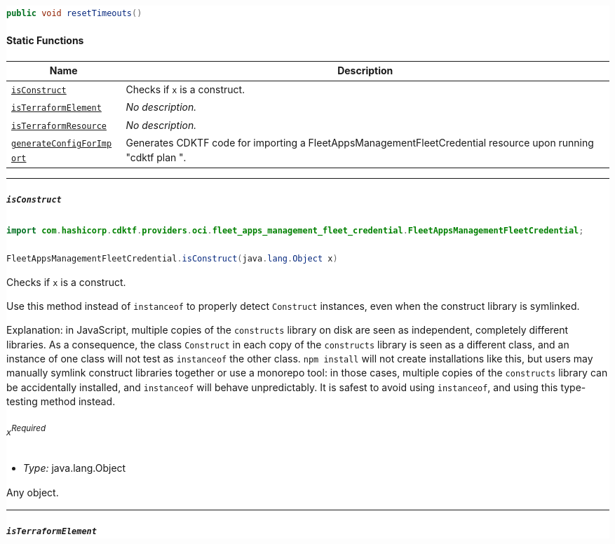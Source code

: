 ```java
public void resetTimeouts()
```

#### Static Functions <a name="Static Functions" id="Static Functions"></a>

| **Name** | **Description** |
| --- | --- |
| <code><a href="#rhizo-co-terraform-provider-oci.fleetAppsManagementFleetCredential.FleetAppsManagementFleetCredential.isConstruct">isConstruct</a></code> | Checks if `x` is a construct. |
| <code><a href="#rhizo-co-terraform-provider-oci.fleetAppsManagementFleetCredential.FleetAppsManagementFleetCredential.isTerraformElement">isTerraformElement</a></code> | *No description.* |
| <code><a href="#rhizo-co-terraform-provider-oci.fleetAppsManagementFleetCredential.FleetAppsManagementFleetCredential.isTerraformResource">isTerraformResource</a></code> | *No description.* |
| <code><a href="#rhizo-co-terraform-provider-oci.fleetAppsManagementFleetCredential.FleetAppsManagementFleetCredential.generateConfigForImport">generateConfigForImport</a></code> | Generates CDKTF code for importing a FleetAppsManagementFleetCredential resource upon running "cdktf plan <stack-name>". |

---

##### `isConstruct` <a name="isConstruct" id="rhizo-co-terraform-provider-oci.fleetAppsManagementFleetCredential.FleetAppsManagementFleetCredential.isConstruct"></a>

```java
import com.hashicorp.cdktf.providers.oci.fleet_apps_management_fleet_credential.FleetAppsManagementFleetCredential;

FleetAppsManagementFleetCredential.isConstruct(java.lang.Object x)
```

Checks if `x` is a construct.

Use this method instead of `instanceof` to properly detect `Construct`
instances, even when the construct library is symlinked.

Explanation: in JavaScript, multiple copies of the `constructs` library on
disk are seen as independent, completely different libraries. As a
consequence, the class `Construct` in each copy of the `constructs` library
is seen as a different class, and an instance of one class will not test as
`instanceof` the other class. `npm install` will not create installations
like this, but users may manually symlink construct libraries together or
use a monorepo tool: in those cases, multiple copies of the `constructs`
library can be accidentally installed, and `instanceof` will behave
unpredictably. It is safest to avoid using `instanceof`, and using
this type-testing method instead.

###### `x`<sup>Required</sup> <a name="x" id="rhizo-co-terraform-provider-oci.fleetAppsManagementFleetCredential.FleetAppsManagementFleetCredential.isConstruct.parameter.x"></a>

- *Type:* java.lang.Object

Any object.

---

##### `isTerraformElement` <a name="isTerraformElement" id="rhizo-co-terraform-provider-oci.fleetAppsManagementFleetCredential.FleetAppsManagementFleetCredential.isTerraformElement"></a>
